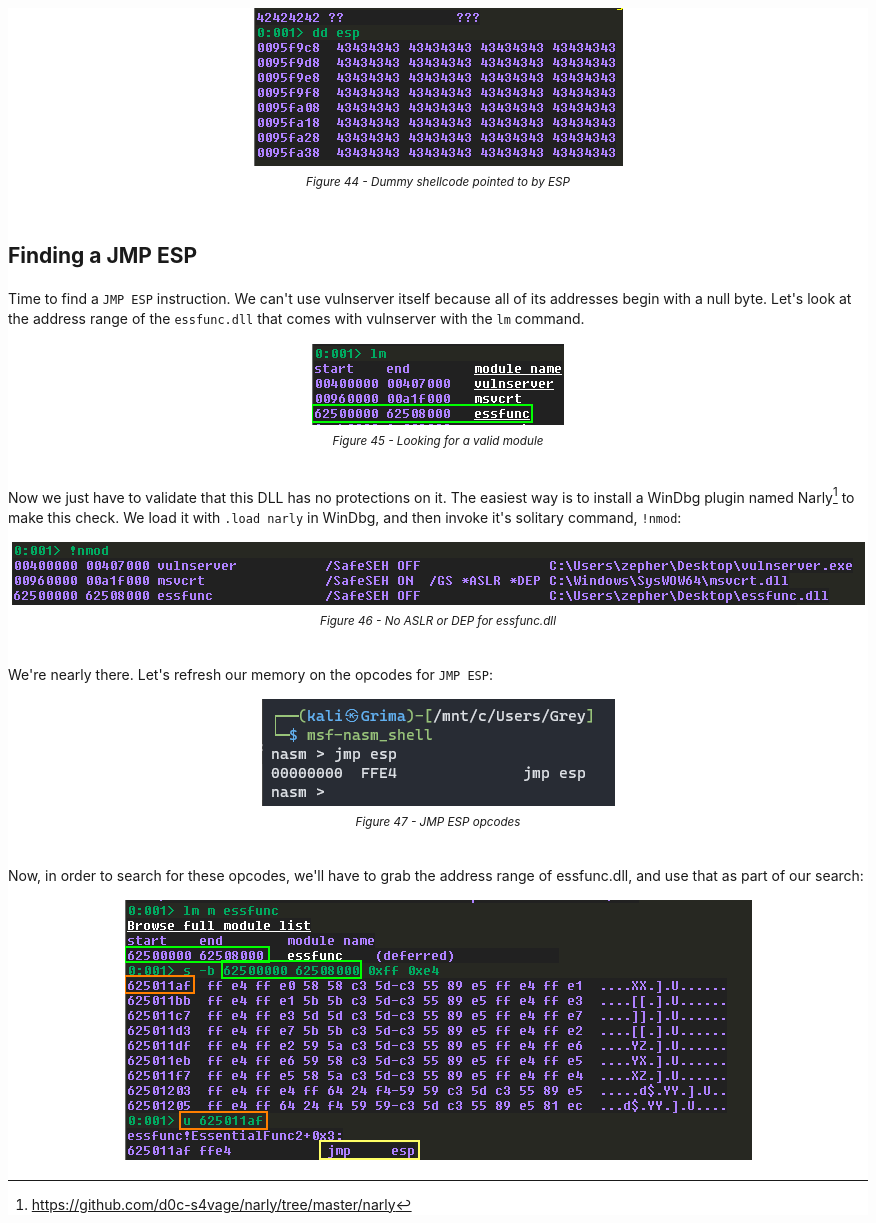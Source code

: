 <center><img src="/assets/images/trun_re/61.png" /></center>  
<center><i><small>Figure 44 - Dummy shellcode pointed to by ESP</small></i></center>  
<br/>

## Finding a JMP ESP

Time to find a `JMP ESP` instruction. We can't use vulnserver itself because all of its addresses begin with a null byte. Let's look at the address range of the `essfunc.dll` that comes with vulnserver with the `lm` command.
<center><img src="/assets/images/trun_re/62.png" /></center>  
<center><i><small>Figure 45 - Looking for a valid module</small></i></center>  
<br/>

Now we just have to validate that this DLL has no protections on it. The easiest way is to install a WinDbg plugin named Narly[^narly] to make this check. We load it with `.load narly` in WinDbg, and then invoke it's solitary command, `!nmod`:
<center><img src="/assets/images/trun_re/63.png" /></center>  
<center><i><small>Figure 46 - No ASLR or DEP for essfunc.dll</small></i></center>  
<br/>

We're nearly there. Let's refresh our memory on the opcodes for `JMP ESP`:
<center><img src="/assets/images/trun_re/64.png" /></center>  
<center><i><small>Figure 47 - JMP ESP opcodes</small></i></center>  
<br/>

Now, in order to search for these opcodes, we'll have to grab the address range of essfunc.dll, and use that as part of our search:
<center><img src="/assets/images/trun_re/65.png" /></center>  

[^narly]: https://github.com/d0c-s4vage/narly/tree/master/narly